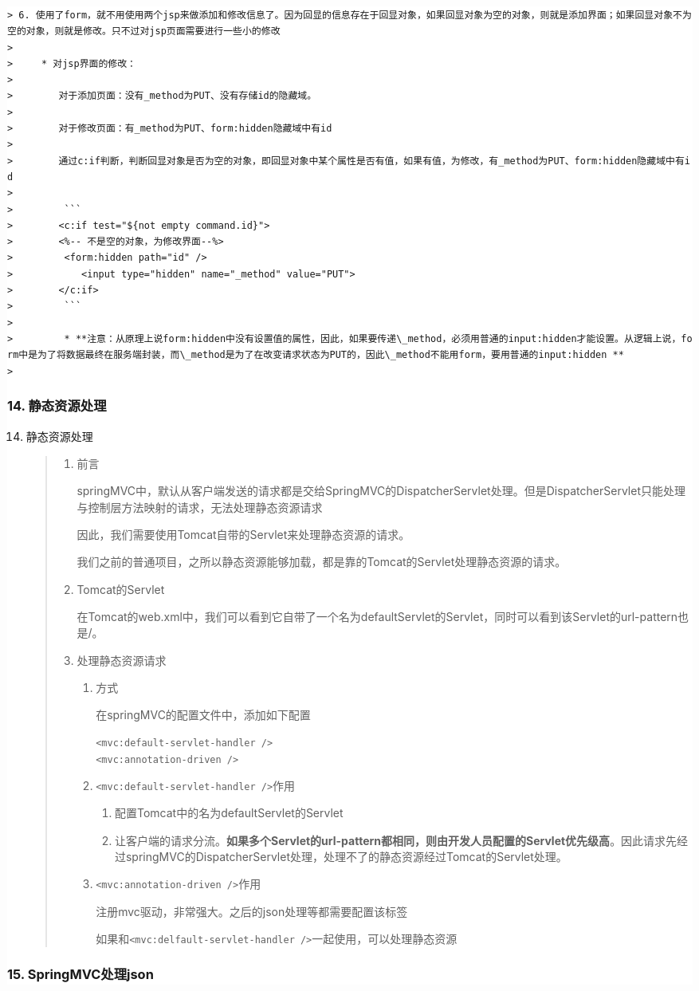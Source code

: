     > 6. 使用了form，就不用使用两个jsp来做添加和修改信息了。因为回显的信息存在于回显对象，如果回显对象为空的对象，则就是添加界面；如果回显对象不为空的对象，则就是修改。只不过对jsp页面需要进行一些小的修改
    >
    >     * 对jsp界面的修改：
    >     
    >        对于添加页面：没有_method为PUT、没有存储id的隐藏域。
    >        
    >        对于修改页面：有_method为PUT、form:hidden隐藏域中有id
    >        
    >        通过c:if判断，判断回显对象是否为空的对象，即回显对象中某个属性是否有值，如果有值，为修改，有_method为PUT、form:hidden隐藏域中有id
    >        
    >         ```
    >        <c:if test="${not empty command.id}">
    >        <%-- 不是空的对象，为修改界面--%>
    >         <form:hidden path="id" />
    >            <input type="hidden" name="_method" value="PUT">
    >        </c:if>
    >         ```
    >        
    >         * **注意：从原理上说form:hidden中没有设置值的属性，因此，如果要传递\_method，必须用普通的input:hidden才能设置。从逻辑上说，form中是为了将数据最终在服务端封装，而\_method是为了在改变请求状态为PUT的，因此\_method不能用form，要用普通的input:hidden **
    >        
### 14. 静态资源处理
14. 静态资源处理 
    > 1. 前言
    >
    >    springMVC中，默认从客户端发送的请求都是交给SpringMVC的DispatcherServlet处理。但是DispatcherServlet只能处理与控制层方法映射的请求，无法处理静态资源请求
    >    
    >    因此，我们需要使用Tomcat自带的Servlet来处理静态资源的请求。
    >    
    >    我们之前的普通项目，之所以静态资源能够加载，都是靠的Tomcat的Servlet处理静态资源的请求。
    >    
    > 2. Tomcat的Servlet
    >
    >    在Tomcat的web.xml中，我们可以看到它自带了一个名为defaultServlet的Servlet，同时可以看到该Servlet的url-pattern也是/。
    >    
    > 3. 处理静态资源请求
    >
    >     1. 方式
    >     
    >        在springMVC的配置文件中，添加如下配置
    >        
    >         ```
    >        <mvc:default-servlet-handler />
    >        <mvc:annotation-driven />
    >         ```
    >        
    >     2. ```<mvc:default-servlet-handler />```作用
    >     
    >         1. 配置Tomcat中的名为defaultServlet的Servlet
    >         
    >         2. 让客户端的请求分流。**如果多个Servlet的url-pattern都相同，则由开发人员配置的Servlet优先级高**。因此请求先经过springMVC的DispatcherServlet处理，处理不了的静态资源经过Tomcat的Servlet处理。
    >         
    >     3. ```<mvc:annotation-driven />```作用
    >     
    >        注册mvc驱动，非常强大。之后的json处理等都需要配置该标签
    >        
    >        如果和```<mvc:delfault-servlet-handler />```一起使用，可以处理静态资源
    >        
### 15. SpringMVC处理json